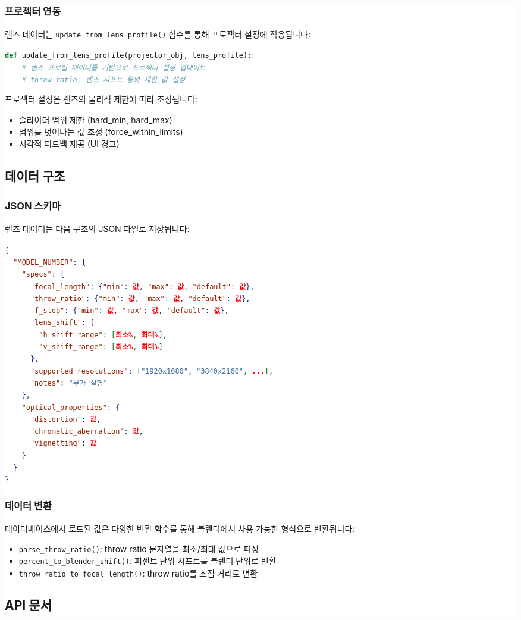 ### 프로젝터 연동

렌즈 데이터는 `update_from_lens_profile()` 함수를 통해 프로젝터 설정에 적용됩니다:

```python
def update_from_lens_profile(projector_obj, lens_profile):
    # 렌즈 프로필 데이터를 기반으로 프로젝터 설정 업데이트
    # throw ratio, 렌즈 시프트 등의 제한 값 설정
```

프로젝터 설정은 렌즈의 물리적 제한에 따라 조정됩니다:
- 슬라이더 범위 제한 (hard_min, hard_max)
- 범위를 벗어나는 값 조정 (force_within_limits)
- 시각적 피드백 제공 (UI 경고)

## 데이터 구조

### JSON 스키마

렌즈 데이터는 다음 구조의 JSON 파일로 저장됩니다:

```json
{
  "MODEL_NUMBER": {
    "specs": {
      "focal_length": {"min": 값, "max": 값, "default": 값},
      "throw_ratio": {"min": 값, "max": 값, "default": 값},
      "f_stop": {"min": 값, "max": 값, "default": 값},
      "lens_shift": {
        "h_shift_range": [최소%, 최대%],
        "v_shift_range": [최소%, 최대%]
      },
      "supported_resolutions": ["1920x1080", "3840x2160", ...],
      "notes": "부가 설명"
    },
    "optical_properties": {
      "distortion": 값,
      "chromatic_aberration": 값,
      "vignetting": 값
    }
  }
}
```

### 데이터 변환

데이터베이스에서 로드된 값은 다양한 변환 함수를 통해 블렌더에서 사용 가능한 형식으로 변환됩니다:

- `parse_throw_ratio()`: throw ratio 문자열을 최소/최대 값으로 파싱
- `percent_to_blender_shift()`: 퍼센트 단위 시프트를 블렌더 단위로 변환
- `throw_ratio_to_focal_length()`: throw ratio를 초점 거리로 변환

## API 문서
